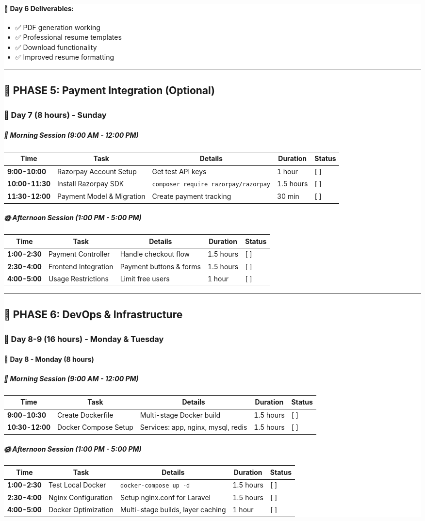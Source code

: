 #### **🎯 Day 6 Deliverables:**
- ✅ PDF generation working
- ✅ Professional resume templates
- ✅ Download functionality
- ✅ Improved resume formatting

---

## 🔸 **PHASE 5: Payment Integration (Optional)**
### **📆 Day 7 (8 hours) - Sunday**

##### **🌅 Morning Session (9:00 AM - 12:00 PM)**
| Time | Task | Details | Duration | Status |
|------|------|---------|----------|--------|
| **9:00-10:00** | Razorpay Account Setup | Get test API keys | 1 hour | [ ] |
| **10:00-11:30** | Install Razorpay SDK | `composer require razorpay/razorpay` | 1.5 hours | [ ] |
| **11:30-12:00** | Payment Model & Migration | Create payment tracking | 30 min | [ ] |

##### **🌞 Afternoon Session (1:00 PM - 5:00 PM)**
| Time | Task | Details | Duration | Status |
|------|------|---------|----------|--------|
| **1:00-2:30** | Payment Controller | Handle checkout flow | 1.5 hours | [ ] |
| **2:30-4:00** | Frontend Integration | Payment buttons & forms | 1.5 hours | [ ] |
| **4:00-5:00** | Usage Restrictions | Limit free users | 1 hour | [ ] |

---

## 🔸 **PHASE 6: DevOps & Infrastructure**
### **📆 Day 8-9 (16 hours) - Monday & Tuesday**

#### **📆 Day 8 - Monday (8 hours)**

##### **🌅 Morning Session (9:00 AM - 12:00 PM)**
| Time | Task | Details | Duration | Status |
|------|------|---------|----------|--------|
| **9:00-10:30** | Create Dockerfile | Multi-stage Docker build | 1.5 hours | [ ] |
| **10:30-12:00** | Docker Compose Setup | Services: app, nginx, mysql, redis | 1.5 hours | [ ] |

##### **🌞 Afternoon Session (1:00 PM - 5:00 PM)**
| Time | Task | Details | Duration | Status |
|------|------|---------|----------|--------|
| **1:00-2:30** | Test Local Docker | `docker-compose up -d` | 1.5 hours | [ ] |
| **2:30-4:00** | Nginx Configuration | Setup nginx.conf for Laravel | 1.5 hours | [ ] |
| **4:00-5:00** | Docker Optimization | Multi-stage builds, layer caching | 1 hour | [ ] |
